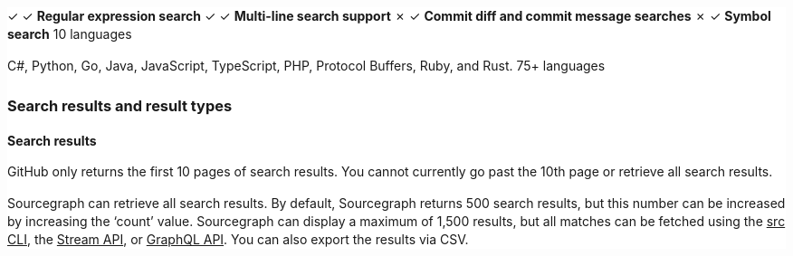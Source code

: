    </td>
   <td> ✓
   </td>
   <td>✓
   </td>
  </tr>
  <tr>
   <td><strong>Regular expression search</strong>
   </td>
   <td> ✓
   </td>
   <td>✓
   </td>
  <tr>
   <td><strong>Multi-line search support</strong>
   </td>
   <td>✗
   </td>
   <td>✓
   </td>
  </tr>
  <tr>
   <td><strong>Commit diff and commit message searches</strong>
   </td>
   <td>✗
   </td>
   <td>✓
   </td>
  </tr>
  <tr>
   <td><strong>Symbol search</strong>
   </td>
   <td>10 languages
<p>
C#, Python, Go, Java, JavaScript, TypeScript, PHP, Protocol Buffers, Ruby, and Rust.
   </td>
   <td>75+ languages
   </td>
  </tr>
</table>



### Search results and result types

**Search results**

GitHub only returns the first 10 pages of search results. You cannot currently go past the 10th page or retrieve all search results.

Sourcegraph can retrieve all search results. By default, Sourcegraph returns 500 search results, but this number can be increased by increasing the ‘count’ value. Sourcegraph can display a maximum of 1,500 results, but all matches can be fetched using the [src CLI](https://docs.sourcegraph.com/cli/quickstart), the [Stream API](https://docs.sourcegraph.com/api/stream_api), or [GraphQL API](https://docs.sourcegraph.com/api/graphql). You can also export the results via CSV. 
